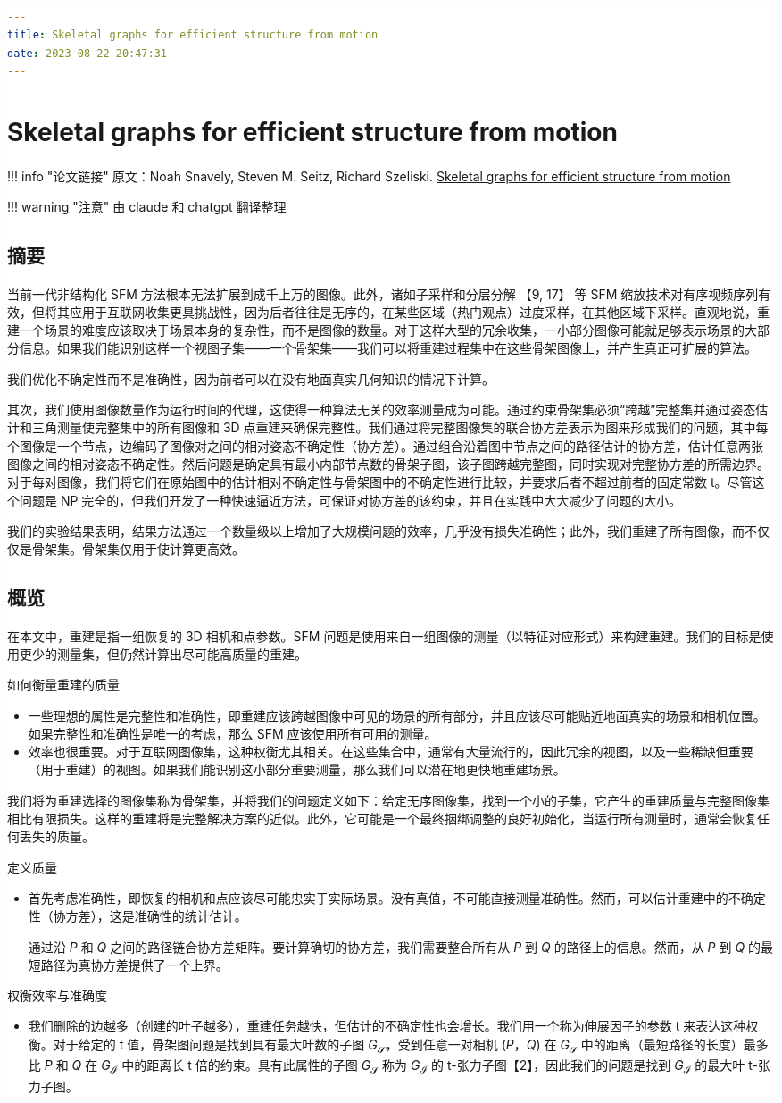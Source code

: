 ```yaml
---
title: Skeletal graphs for efficient structure from motion
date: 2023-08-22 20:47:31
---
```


# Skeletal graphs for efficient structure from motion

!!! info "论文链接"
	原文：Noah Snavely, Steven M. Seitz, Richard Szeliski. [Skeletal graphs for efficient structure from motion](https://doi.org/10.1109/CVPR.2008.4587678)

!!! warning "注意"
    由 claude 和 chatgpt 翻译整理


## 摘要

当前一代非结构化 SFM 方法根本无法扩展到成千上万的图像。此外，诸如子采样和分层分解 【9, 17】 等 SFM 缩放技术对有序视频序列有效，但将其应用于互联网收集更具挑战性，因为后者往往是无序的，在某些区域（热门观点）过度采样，在其他区域下采样。直观地说，重建一个场景的难度应该取决于场景本身的复杂性，而不是图像的数量。对于这样大型的冗余收集，一小部分图像可能就足够表示场景的大部分信息。如果我们能识别这样一个视图子集——一个骨架集——我们可以将重建过程集中在这些骨架图像上，并产生真正可扩展的算法。

我们优化不确定性而不是准确性，因为前者可以在没有地面真实几何知识的情况下计算。

其次，我们使用图像数量作为运行时间的代理，这使得一种算法无关的效率测量成为可能。通过约束骨架集必须“跨越”完整集并通过姿态估计和三角测量使完整集中的所有图像和 3D 点重建来确保完整性。我们通过将完整图像集的联合协方差表示为图来形成我们的问题，其中每个图像是一个节点，边编码了图像对之间的相对姿态不确定性（协方差）。通过组合沿着图中节点之间的路径估计的协方差，估计任意两张图像之间的相对姿态不确定性。然后问题是确定具有最小内部节点数的骨架子图，该子图跨越完整图，同时实现对完整协方差的所需边界。对于每对图像，我们将它们在原始图中的估计相对不确定性与骨架图中的不确定性进行比较，并要求后者不超过前者的固定常数 t。尽管这个问题是 NP 完全的，但我们开发了一种快速逼近方法，可保证对协方差的该约束，并且在实践中大大减少了问题的大小。

我们的实验结果表明，结果方法通过一个数量级以上增加了大规模问题的效率，几乎没有损失准确性；此外，我们重建了所有图像，而不仅仅是骨架集。骨架集仅用于使计算更高效。

## 概览

在本文中，重建是指一组恢复的 3D 相机和点参数。SFM 问题是使用来自一组图像的测量（以特征对应形式）来构建重建。我们的目标是使用更少的测量集，但仍然计算出尽可能高质量的重建。

如何衡量重建的质量

- 一些理想的属性是完整性和准确性，即重建应该跨越图像中可见的场景的所有部分，并且应该尽可能贴近地面真实的场景和相机位置。如果完整性和准确性是唯一的考虑，那么 SFM 应该使用所有可用的测量。
- 效率也很重要。对于互联网图像集，这种权衡尤其相关。在这些集合中，通常有大量流行的，因此冗余的视图，以及一些稀缺但重要（用于重建）的视图。如果我们能识别这小部分重要测量，那么我们可以潜在地更快地重建场景。

我们将为重建选择的图像集称为骨架集，并将我们的问题定义如下：给定无序图像集，找到一个小的子集，它产生的重建质量与完整图像集相比有限损失。这样的重建将是完整解决方案的近似。此外，它可能是一个最终捆绑调整的良好初始化，当运行所有测量时，通常会恢复任何丢失的质量。

定义质量

- 首先考虑准确性，即恢复的相机和点应该尽可能忠实于实际场景。没有真值，不可能直接测量准确性。然而，可以估计重建中的不确定性（协方差），这是准确性的统计估计。
    
    通过沿 $P$ 和 $Q$ 之间的路径链合协方差矩阵。要计算确切的协方差，我们需要整合所有从 $P$ 到 $Q$ 的路径上的信息。然而，从 $P$ 到 $Q$ 的最短路径为真协方差提供了一个上界。
    

权衡效率与准确度

- 我们删除的边越多（创建的叶子越多），重建任务越快，但估计的不确定性也会增长。我们用一个称为伸展因子的参数 t 来表达这种权衡。对于给定的 t 值，骨架图问题是找到具有最大叶数的子图 $G_\mathcal{S}$，受到任意一对相机 $(P，Q)$ 在 $G_\mathcal{S}$ 中的距离（最短路径的长度）最多比 $P$ 和 $Q$ 在 $G_\mathcal{I}$ 中的距离长 t 倍的约束。具有此属性的子图 $G_\mathcal{S}$ 称为 $G_\mathcal{I}$ 的 t-张力子图【2】，因此我们的问题是找到 $G_\mathcal{I}$ 的最大叶 t-张力子图。
